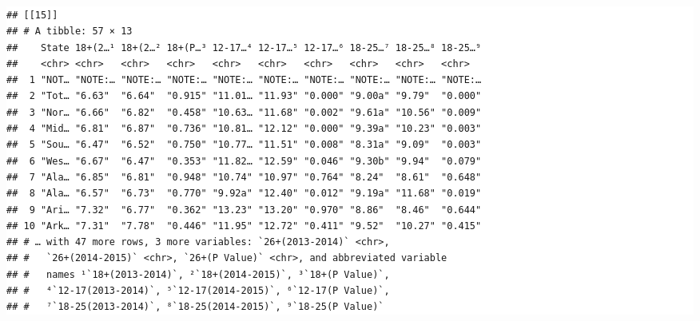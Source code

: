     ## [[15]]
    ## # A tibble: 57 × 13
    ##    State 18+(2…¹ 18+(2…² 18+(P…³ 12-17…⁴ 12-17…⁵ 12-17…⁶ 18-25…⁷ 18-25…⁸ 18-25…⁹
    ##    <chr> <chr>   <chr>   <chr>   <chr>   <chr>   <chr>   <chr>   <chr>   <chr>  
    ##  1 "NOT… "NOTE:… "NOTE:… "NOTE:… "NOTE:… "NOTE:… "NOTE:… "NOTE:… "NOTE:… "NOTE:…
    ##  2 "Tot… "6.63"  "6.64"  "0.915" "11.01… "11.93" "0.000" "9.00a" "9.79"  "0.000"
    ##  3 "Nor… "6.66"  "6.82"  "0.458" "10.63… "11.68" "0.002" "9.61a" "10.56" "0.009"
    ##  4 "Mid… "6.81"  "6.87"  "0.736" "10.81… "12.12" "0.000" "9.39a" "10.23" "0.003"
    ##  5 "Sou… "6.47"  "6.52"  "0.750" "10.77… "11.51" "0.008" "8.31a" "9.09"  "0.003"
    ##  6 "Wes… "6.67"  "6.47"  "0.353" "11.82… "12.59" "0.046" "9.30b" "9.94"  "0.079"
    ##  7 "Ala… "6.85"  "6.81"  "0.948" "10.74" "10.97" "0.764" "8.24"  "8.61"  "0.648"
    ##  8 "Ala… "6.57"  "6.73"  "0.770" "9.92a" "12.40" "0.012" "9.19a" "11.68" "0.019"
    ##  9 "Ari… "7.32"  "6.77"  "0.362" "13.23" "13.20" "0.970" "8.86"  "8.46"  "0.644"
    ## 10 "Ark… "7.31"  "7.78"  "0.446" "11.95" "12.72" "0.411" "9.52"  "10.27" "0.415"
    ## # … with 47 more rows, 3 more variables: `26+(2013-2014)` <chr>,
    ## #   `26+(2014-2015)` <chr>, `26+(P Value)` <chr>, and abbreviated variable
    ## #   names ¹​`18+(2013-2014)`, ²​`18+(2014-2015)`, ³​`18+(P Value)`,
    ## #   ⁴​`12-17(2013-2014)`, ⁵​`12-17(2014-2015)`, ⁶​`12-17(P Value)`,
    ## #   ⁷​`18-25(2013-2014)`, ⁸​`18-25(2014-2015)`, ⁹​`18-25(P Value)`
